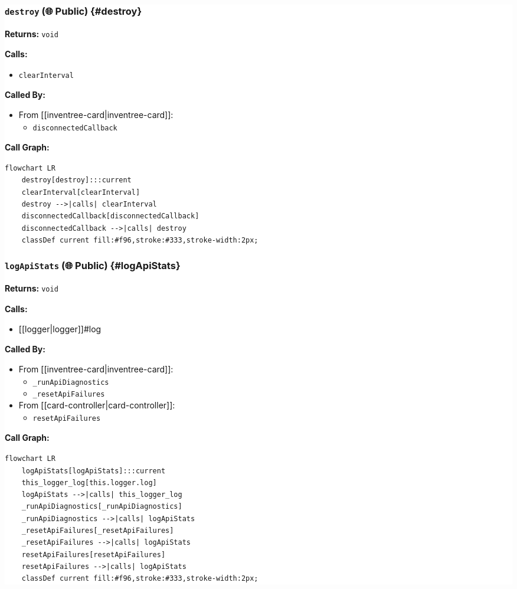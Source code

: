 ```mermaid
```

### `destroy` (🌐 Public) {#destroy}

**Returns:** `void`

**Calls:**

- `clearInterval`

**Called By:**

- From [[inventree-card|inventree-card]]:
  - `disconnectedCallback`

**Call Graph:**

```mermaid
flowchart LR
    destroy[destroy]:::current
    clearInterval[clearInterval]
    destroy -->|calls| clearInterval
    disconnectedCallback[disconnectedCallback]
    disconnectedCallback -->|calls| destroy
    classDef current fill:#f96,stroke:#333,stroke-width:2px;
```

### `logApiStats` (🌐 Public) {#logApiStats}

**Returns:** `void`

**Calls:**

- [[logger|logger]]#log

**Called By:**

- From [[inventree-card|inventree-card]]:
  - `_runApiDiagnostics`
  - `_resetApiFailures`
- From [[card-controller|card-controller]]:
  - `resetApiFailures`

**Call Graph:**

```mermaid
flowchart LR
    logApiStats[logApiStats]:::current
    this_logger_log[this.logger.log]
    logApiStats -->|calls| this_logger_log
    _runApiDiagnostics[_runApiDiagnostics]
    _runApiDiagnostics -->|calls| logApiStats
    _resetApiFailures[_resetApiFailures]
    _resetApiFailures -->|calls| logApiStats
    resetApiFailures[resetApiFailures]
    resetApiFailures -->|calls| logApiStats
    classDef current fill:#f96,stroke:#333,stroke-width:2px;
```
